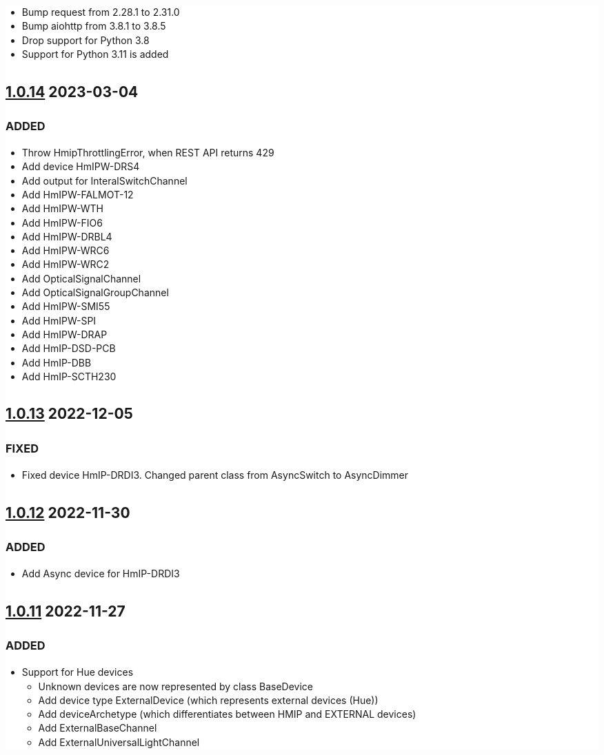 - Bump request from 2.28.1 to 2.31.0
- Bump aiohttp from 3.8.1 to 3.8.5
- Drop support for Python 3.8
- Support for Python 3.11 is added

## [1.0.14] 2023-03-04

### ADDED

- Throw HmipThrottlingError, when REST API returns 429
- Add device HmIPW-DRS4
- Add output for InteralSwitchChannel
- Add HmIPW-FALMOT-12
- Add HmIPW-WTH
- Add HmIPW-FIO6
- Add HmIPW-DRBL4
- Add HmIPW-WRC6
- Add HmIPW-WRC2
- Add OpticalSignalChannel
- Add OpticalSignalGroupChannel
- Add HmIPW-SMI55
- Add HmIPW-SPI
- Add HmIPW-DRAP
- Add HmIP-DSD-PCB
- Add HmIP-DBB
- Add HmIP-SCTH230

## [1.0.13] 2022-12-05

### FIXED

- Fixed device HmIP-DRDI3. Changed parent class from AsyncSwitch to AsyncDimmer

## [1.0.12] 2022-11-30

### ADDED

- Add Async device for HmIP-DRDI3

## [1.0.11] 2022-11-27

### ADDED

- Support for Hue devices
  - Unknown devices are now represented by class BaseDevice
  - Add device type ExternalDevice (which represents external devices (Hue))
  - Add deviceArchetype (which differentiates between HMIP and EXTERNAL devices)
  - Add ExternalBaseChannel
  - Add ExternalUniversalLightChannel


[unreleased]: https://github.com/hahn-th/homematicip-rest-api/compare/1.1.3..master
[1.1.3]: https://github.com/hahn-th/homematicip-rest-api/compare/1.1.2...1.1.3
[1.1.2]: https://github.com/hahn-th/homematicip-rest-api/compare/1.1.1...1.1.2
[1.1.1]: https://github.com/hahn-th/homematicip-rest-api/compare/1.1.0...1.1.1
[1.1.0]: https://github.com/hahn-th/homematicip-rest-api/compare/1.0.16...1.1.0
[1.0.16]: https://github.com/hahn-th/homematicip-rest-api/compare/1.0.15...1.0.16
[1.0.15]: https://github.com/hahn-th/homematicip-rest-api/compare/1.0.14...1.0.15
[1.0.14]: https://github.com/hahn-th/homematicip-rest-api/compare/1.0.13...1.0.14
[1.0.13]: https://github.com/hahn-th/homematicip-rest-api/compare/1.0.12...1.0.13
[1.0.12]: https://github.com/hahn-th/homematicip-rest-api/compare/1.0.11...1.0.12
[1.0.11]: https://github.com/hahn-th/homematicip-rest-api/compare/1.0.10...1.0.11
[1.0.10]: https://github.com/hahn-th/homematicip-rest-api/compare/1.0.9...1.0.10
[1.0.9]: https://github.com/hahn-th/homematicip-rest-api/compare/1.0.8...1.0.9
[1.0.8]: https://github.com/hahn-th/homematicip-rest-api/compare/1.0.7...1.0.8
[1.0.7]: https://github.com/hahn-th/homematicip-rest-api/compare/1.0.5...1.0.7
[1.0.5]: https://github.com/hahn-th/homematicip-rest-api/compare/1.0.4...1.0.5
[1.0.4]: https://github.com/hahn-th/homematicip-rest-api/compare/1.0.3...1.0.4
[1.0.3]: https://github.com/hahn-th/homematicip-rest-api/compare/1.0.2...1.0.3
[1.0.2]: https://github.com/hahn-th/homematicip-rest-api/compare/1.0.1...1.0.2
[1.0.1]: https://github.com/hahn-th/homematicip-rest-api/compare/1.0.0...1.0.1
[1.0.0]: https://github.com/hahn-th/homematicip-rest-api/compare/0.13.1...1.0.0
[0.13.1]: https://github.com/hahn-th/homematicip-rest-api/compare/0.13.0...0.13.1
[0.13.0]: https://github.com/hahn-th/homematicip-rest-api/compare/0.12.1...0.13.0
[0.12.1]: https://github.com/hahn-th/homematicip-rest-api/compare/0.12.0...0.12.1
[0.12.0]: https://github.com/hahn-th/homematicip-rest-api/compare/0.11.0...0.12.0
[0.11.0]: https://github.com/hahn-th/homematicip-rest-api/compare/0.10.19...0.11.0
[0.10.19]: https://github.com/hahn-th/homematicip-rest-api/compare/0.10.18...0.10.19
[0.10.18]: https://github.com/hahn-th/homematicip-rest-api/compare/0.10.17...0.10.18
[0.10.17]: https://github.com/hahn-th/homematicip-rest-api/compare/0.10.16...0.10.17
[0.10.16]: https://github.com/hahn-th/homematicip-rest-api/compare/0.10.15...0.10.16
[0.10.15]: https://github.com/hahn-th/homematicip-rest-api/compare/0.10.14...0.10.15
[0.10.14]: https://github.com/hahn-th/homematicip-rest-api/compare/0.10.13...0.10.14
[0.10.13]: https://github.com/hahn-th/homematicip-rest-api/compare/0.10.12...0.10.13
[0.10.12]: https://github.com/hahn-th/homematicip-rest-api/compare/0.10.11...0.10.12
[0.10.11]: https://github.com/hahn-th/homematicip-rest-api/compare/0.10.10...0.10.11
[0.10.10]: https://github.com/hahn-th/homematicip-rest-api/compare/0.10.9...0.10.10
[0.10.9]: https://github.com/hahn-th/homematicip-rest-api/compare/0.10.8...0.10.9
[0.10.8]: https://github.com/hahn-th/homematicip-rest-api/compare/0.10.7...0.10.8
[0.10.7]: https://github.com/hahn-th/homematicip-rest-api/compare/0.10.6...0.10.7
[0.10.6]: https://github.com/hahn-th/homematicip-rest-api/compare/0.10.5...0.10.6
[0.10.5]: https://github.com/hahn-th/homematicip-rest-api/compare/0.10.4...0.10.5
[0.10.4]: https://github.com/hahn-th/homematicip-rest-api/compare/0.10.3...0.10.4
[0.10.3]: https://github.com/hahn-th/homematicip-rest-api/compare/0.10.2...0.10.3
[0.10.2]: https://github.com/hahn-th/homematicip-rest-api/compare/0.10.1...0.10.2
[0.10.1]: https://github.com/hahn-th/homematicip-rest-api/compare/0.10.0...0.10.1
[0.10.0]: https://github.com/hahn-th/homematicip-rest-api/compare/0.9.8...0.10.0
[0.9.8]: https://github.com/hahn-th/homematicip-rest-api/compare/0.9.7...0.9.8
[0.9.7]: https://github.com/hahn-th/homematicip-rest-api/compare/0.9.6...0.9.7
[0.9.6]: https://github.com/hahn-th/homematicip-rest-api/compare/0.9.5...0.9.6
[0.9.5]: https://github.com/hahn-th/homematicip-rest-api/compare/0.9.4...0.9.5
[0.9.4]: https://github.com/hahn-th/homematicip-rest-api/compare/0.9.3.3...0.9.4
[bug: 141]: https://github.com/hahn-th/homematicip-rest-api/issues/141
[bug: 188]: https://github.com/hahn-th/homematicip-rest-api/issues/188
[bug: 220]: https://github.com/hahn-th/homematicip-rest-api/issues/220
[bug: 223]: https://github.com/hahn-th/homematicip-rest-api/issues/223
[bug: 266]: https://github.com/hahn-th/homematicip-rest-api/issues/266
[bug: 294]: https://github.com/hahn-th/homematicip-rest-api/issues/294
[pr: 300]: https://github.com/hahn-th/homematicip-rest-api/pull/300
[pr: 320]: https://github.com/hahn-th/homematicip-rest-api/pull/320
[bug: 325]: https://github.com/hahn-th/homematicip-rest-api/issues/325
[bug: 342]: https://github.com/hahn-th/homematicip-rest-api/issues/342
[bug: 387]: https://github.com/hahn-th/homematicip-rest-api/issues/387
[bug: 391]: https://github.com/hahn-th/homematicip-rest-api/issues/391
[bug: 398]: https://github.com/hahn-th/homematicip-rest-api/issues/398
[pr: 410]: https://github.com/hahn-th/homematicip-rest-api/pull/410
[pr: 410]: https://github.com/hahn-th/homematicip-rest-api/pull/413
[pr: 424]: https://github.com/hahn-th/homematicip-rest-api/pull/424
[pr: 440]: https://github.com/hahn-th/homematicip-rest-api/pull/440
[pr: 440]: https://github.com/hahn-th/homematicip-rest-api/pull/444
[pr: 447]: https://github.com/hahn-th/homematicip-rest-api/pull/447
[pr: 448]: https://github.com/hahn-th/homematicip-rest-api/pull/448
[pr: 449]: https://github.com/hahn-th/homematicip-rest-api/pull/449
[issue: 450]: https://github.com/hahn-th/homematicip-rest-api/issues/450
[pr: 451]: https://github.com/hahn-th/homematicip-rest-api/pull/451
[pr: 453]: https://github.com/hahn-th/homematicip-rest-api/pull/453
[bug: 463]: https://github.com/hahn-th/homematicip-rest-api/issues/463
[issue: 464]: https://github.com/hahn-th/homematicip-rest-api/issues/464
[issue: 465]: https://github.com/hahn-th/homematicip-rest-api/issues/465
[issue: 471]: https://github.com/hahn-th/homematicip-rest-api/issues/471
[hmip-falmot-c12]: https://github.com/hahn-th/homematicip-rest-api/issues/281
[hmip-whs2]: https://github.com/hahn-th/homematicip-rest-api/issues/280
[hmip-pmfs]: https://github.com/hahn-th/homematicip-rest-api/issues/282
[hmip-wth-b]: https://github.com/hahn-th/homematicip-rest-api/issues/286
[alpha-ip-rbg]: https://github.com/hahn-th/homematicip-rest-api/issues/290
[alpha-ip-rbga]: https://github.com/hahn-th/homematicip-rest-api/issues/290
[hmip-mod-ho]: https://github.com/hahn-th/homematicip-rest-api/issues/304
[hmip-fsi16]: https://github.com/hahn-th/homematicip-rest-api/issues/310
[hmip-swdo-pl]: https://github.com/hahn-th/homematicip-rest-api/issues/315
[hmip-hdm1]: https://github.com/hahn-th/homematicip-rest-api/issues/332
[hmip-hap]: https://github.com/hahn-th/homematicip-rest-api/issues/335
[hmip-srd]: https://github.com/hahn-th/homematicip-rest-api/issues/375
[hmip-wrcc2]: https://github.com/hahn-th/homematicip-rest-api/issues/373
[hmip-drsi1]: https://github.com/hahn-th/homematicip-rest-api/issues/373
[hmip-ste2-pcb]: https://github.com/hahn-th/homematicip-rest-api/issues/386
[activate_absence_permanent]: https://github.com/hahn-th/homematicip-rest-api/issues/357
[hmip-drdi3]: https://github.com/hahn-th/homematicip-rest-api/pull/405